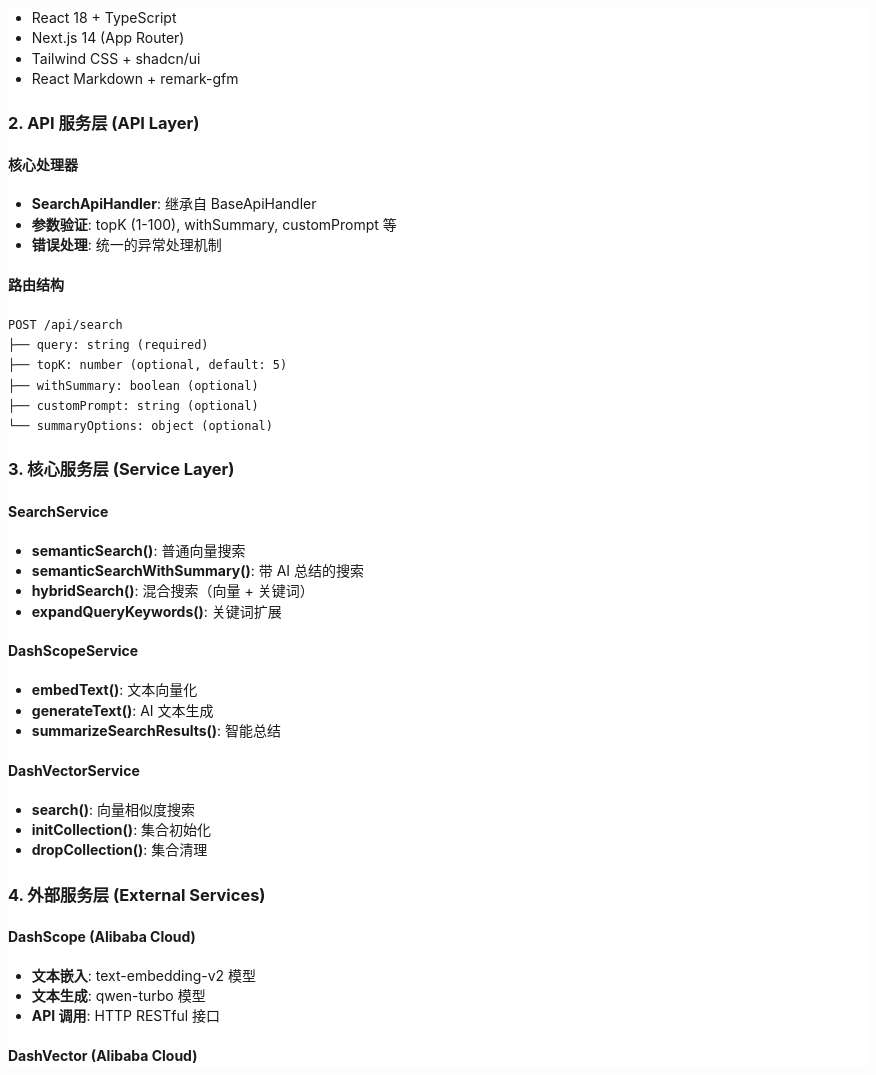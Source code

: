 - React 18 + TypeScript
- Next.js 14 (App Router)
- Tailwind CSS + shadcn/ui
- React Markdown + remark-gfm

### 2. API 服务层 (API Layer)

#### **核心处理器**

- **SearchApiHandler**: 继承自 BaseApiHandler
- **参数验证**: topK (1-100), withSummary, customPrompt 等
- **错误处理**: 统一的异常处理机制

#### **路由结构**

```
POST /api/search
├── query: string (required)
├── topK: number (optional, default: 5)
├── withSummary: boolean (optional)
├── customPrompt: string (optional)
└── summaryOptions: object (optional)
```

### 3. 核心服务层 (Service Layer)

#### **SearchService**

- **semanticSearch()**: 普通向量搜索
- **semanticSearchWithSummary()**: 带 AI 总结的搜索
- **hybridSearch()**: 混合搜索（向量 + 关键词）
- **expandQueryKeywords()**: 关键词扩展

#### **DashScopeService**

- **embedText()**: 文本向量化
- **generateText()**: AI 文本生成
- **summarizeSearchResults()**: 智能总结

#### **DashVectorService**

- **search()**: 向量相似度搜索
- **initCollection()**: 集合初始化
- **dropCollection()**: 集合清理

### 4. 外部服务层 (External Services)

#### **DashScope (Alibaba Cloud)**

- **文本嵌入**: text-embedding-v2 模型
- **文本生成**: qwen-turbo 模型
- **API 调用**: HTTP RESTful 接口

#### **DashVector (Alibaba Cloud)**
